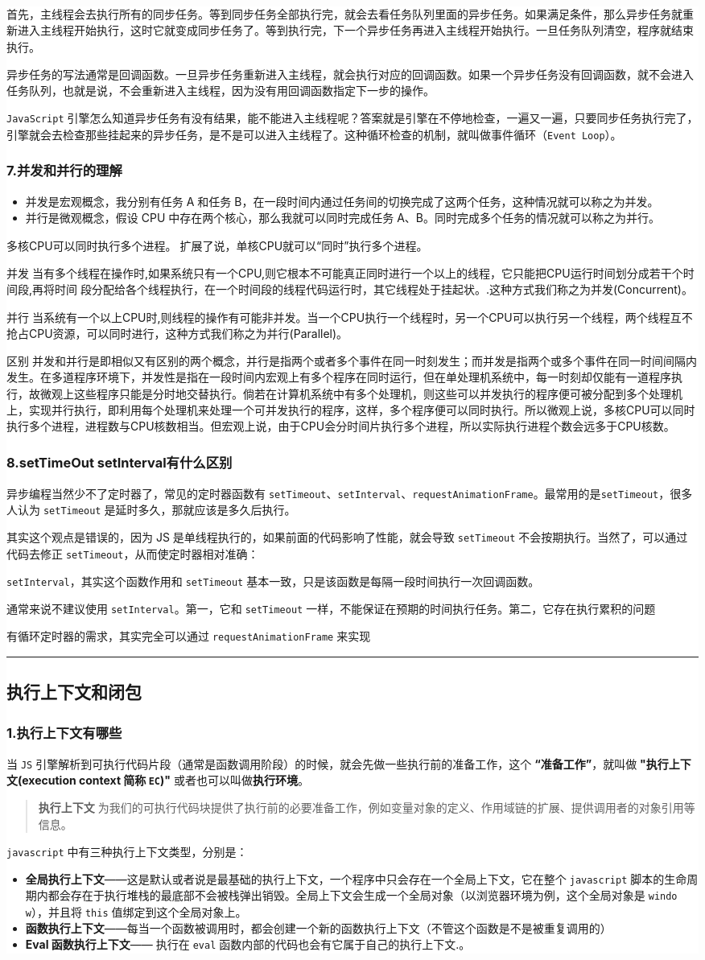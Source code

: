 首先，主线程会去执行所有的同步任务。等到同步任务全部执行完，就会去看任务队列里面的异步任务。如果满足条件，那么异步任务就重新进入主线程开始执行，这时它就变成同步任务了。等到执行完，下一个异步任务再进入主线程开始执行。一旦任务队列清空，程序就结束执行。

异步任务的写法通常是回调函数。一旦异步任务重新进入主线程，就会执行对应的回调函数。如果一个异步任务没有回调函数，就不会进入任务队列，也就是说，不会重新进入主线程，因为没有用回调函数指定下一步的操作。

`JavaScript` 引擎怎么知道异步任务有没有结果，能不能进入主线程呢？答案就是引擎在不停地检查，一遍又一遍，只要同步任务执行完了，引擎就会去检查那些挂起来的异步任务，是不是可以进入主线程了。这种循环检查的机制，就叫做事件循环（`Event Loop`）。

### 7.并发和并行的理解

- 并发是宏观概念，我分别有任务 A 和任务 B，在一段时间内通过任务间的切换完成了这两个任务，这种情况就可以称之为并发。
- 并行是微观概念，假设 CPU 中存在两个核心，那么我就可以同时完成任务 A、B。同时完成多个任务的情况就可以称之为并行。

多核CPU可以同时执行多个进程。
扩展了说，单核CPU就可以“同时”执行多个进程。

并发
当有多个线程在操作时,如果系统只有一个CPU,则它根本不可能真正同时进行一个以上的线程，它只能把CPU运行时间划分成若干个时间段,再将时间 段分配给各个线程执行，在一个时间段的线程代码运行时，其它线程处于挂起状。.这种方式我们称之为并发(Concurrent)。

并行
当系统有一个以上CPU时,则线程的操作有可能非并发。当一个CPU执行一个线程时，另一个CPU可以执行另一个线程，两个线程互不抢占CPU资源，可以同时进行，这种方式我们称之为并行(Parallel)。

区别
并发和并行是即相似又有区别的两个概念，并行是指两个或者多个事件在同一时刻发生；而并发是指两个或多个事件在同一时间间隔内发生。在多道程序环境下，并发性是指在一段时间内宏观上有多个程序在同时运行，但在单处理机系统中，每一时刻却仅能有一道程序执行，故微观上这些程序只能是分时地交替执行。倘若在计算机系统中有多个处理机，则这些可以并发执行的程序便可被分配到多个处理机上，实现并行执行，即利用每个处理机来处理一个可并发执行的程序，这样，多个程序便可以同时执行。所以微观上说，多核CPU可以同时执行多个进程，进程数与CPU核数相当。但宏观上说，由于CPU会分时间片执行多个进程，所以实际执行进程个数会远多于CPU核数。

### 8.setTimeOut setInterval有什么区别

异步编程当然少不了定时器了，常见的定时器函数有 `setTimeout`、`setInterval`、`requestAnimationFrame`。最常用的是`setTimeout`，很多人认为 `setTimeout` 是延时多久，那就应该是多久后执行。

其实这个观点是错误的，因为 JS 是单线程执行的，如果前面的代码影响了性能，就会导致 `setTimeout` 不会按期执行。当然了，可以通过代码去修正 `setTimeout`，从而使定时器相对准确：

`setInterval`，其实这个函数作用和 `setTimeout` 基本一致，只是该函数是每隔一段时间执行一次回调函数。

通常来说不建议使用 `setInterval`。第一，它和 `setTimeout` 一样，不能保证在预期的时间执行任务。第二，它存在执行累积的问题

有循环定时器的需求，其实完全可以通过 `requestAnimationFrame` 来实现

------

## 执行上下文和闭包

### 1.执行上下文有哪些

当 `JS` 引擎解析到可执行代码片段（通常是函数调用阶段）的时候，就会先做一些执行前的准备工作，这个 **“准备工作”**，就叫做 **"执行上下文(execution context 简称 `EC`)"** 或者也可以叫做**执行环境**。

> **执行上下文** 为我们的可执行代码块提供了执行前的必要准备工作，例如变量对象的定义、作用域链的扩展、提供调用者的对象引用等信息。

`javascript` 中有三种执行上下文类型，分别是：

- **全局执行上下文**——这是默认或者说是最基础的执行上下文，一个程序中只会存在一个全局上下文，它在整个 `javascript` 脚本的生命周期内都会存在于执行堆栈的最底部不会被栈弹出销毁。全局上下文会生成一个全局对象（以浏览器环境为例，这个全局对象是 `window`），并且将 `this` 值绑定到这个全局对象上。
- **函数执行上下文**——每当一个函数被调用时，都会创建一个新的函数执行上下文（不管这个函数是不是被重复调用的）
- **Eval 函数执行上下文**—— 执行在 `eval` 函数内部的代码也会有它属于自己的执行上下文.。
